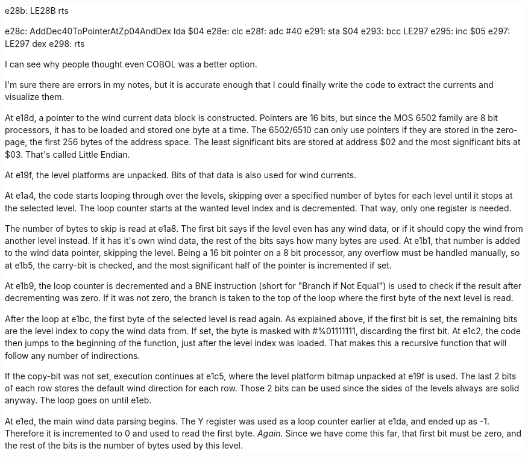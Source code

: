 e28b: LE28B           rts

e28c: AddDec40ToPointerAtZp04AndDex lda $04
e28e:                 clc
e28f:                 adc     #40
e291:                 sta     $04
e293:                 bcc     LE297
e295:                 inc     $05
e297: LE297           dex
e298:                 rts
</code></pre>
	<figcaption>I can see why people thought even COBOL was a better option.</figcaption>
</figure>

I'm sure there are errors in my notes, but it is accurate enough that I could finally write the code to extract the currents and visualize them.

At e18d, a pointer to the wind current data block is constructed. Pointers are 16 bits, but since the MOS 6502 family are 8 bit processors, it has to be loaded and stored one byte at a time. The 6502/6510 can only use pointers if they are stored in the zero-page, the first 256 bytes of the address space. The least significant bits are stored at address $02 and the most significant bits at $03. That's called Little Endian.

At e19f, the level platforms are unpacked. Bits of that data is also used for wind currents.

At e1a4, the code starts looping through over the levels, skipping over a specified number of bytes for each level until it stops at the selected level. The loop counter starts at the wanted level index and is decremented. That way, only one register is needed.

The number of bytes to skip is read at e1a8. The first bit says if the level even has any wind data, or if it should copy the wind from another level instead. If it has it's own wind data, the rest of the bits says how many bytes are used. At e1b1, that number is added to the wind data pointer, skipping the level. Being a 16 bit pointer on a 8 bit processor, any overflow must be handled manually, so at e1b5, the carry-bit is checked, and the most significant half of the pointer is incremented if set.

At e1b9, the loop counter is decremented and a BNE instruction (short for "Branch if Not Equal") is used to check if the result after decrementing was zero. If it was not zero, the branch is taken to the top of the loop where the first byte of the next level is read.

After the loop at e1bc, the first byte of the selected level is read again. As explained above, if the first bit is set, the remaining bits are the level index to copy the wind data from. If set, the byte is masked with #%01111111, discarding the first bit. At e1c2, the code then jumps to the beginning of the function, just after the level index was loaded. That makes this a recursive function that will follow any number of indirections.

If the copy-bit was not set, execution continues at e1c5, where the level platform bitmap unpacked at e19f is used. The last 2 bits of each row stores the default wind direction for each row. Those 2 bits can be used since the sides of the levels always are solid anyway. The loop goes on until e1eb.

At e1ed, the main wind data parsing begins. The Y register was used as a loop counter earlier at e1da, and ended up as -1. Therefore it is incremented to 0 and used to read the first byte. *Again.* Since we have come this far, that first bit must be zero, and the rest of the bits is the number of bytes used by this level.
